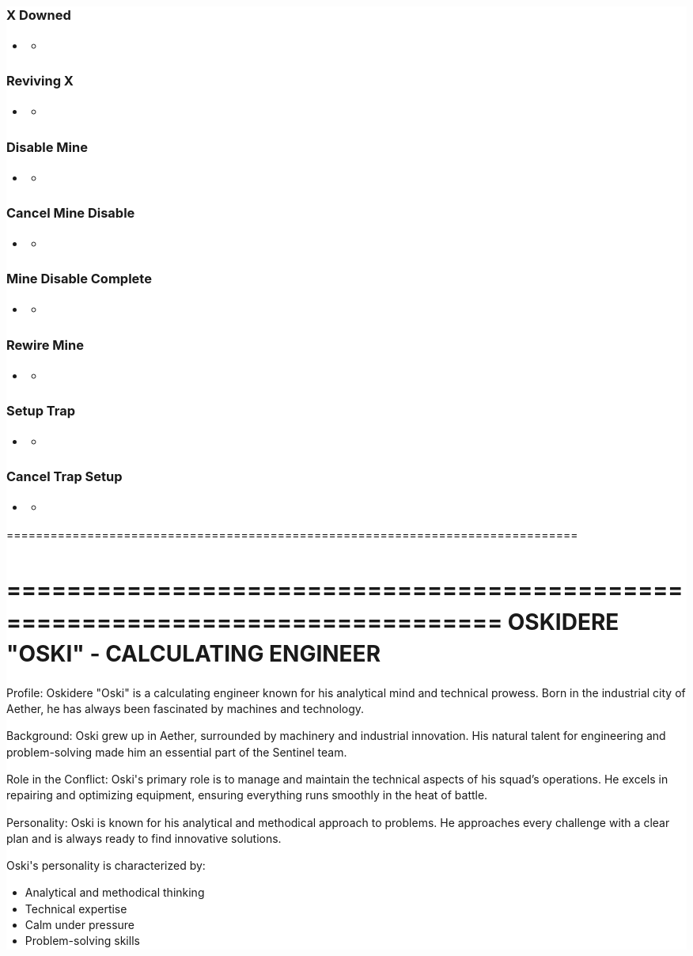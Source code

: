 ### X Downed
- *

### Reviving X
- *

### Disable Mine
- *

### Cancel Mine Disable
- *

### Mine Disable Complete
- *

### Rewire Mine
- *

### Setup Trap
- *

### Cancel Trap Setup
- *

==============================================================================

==============================================================================
OSKIDERE "OSKI" - CALCULATING ENGINEER
==============================================================================

Profile:
Oskidere "Oski" is a calculating engineer known for his analytical mind and 
technical prowess. Born in the industrial city of Aether, he has always been 
fascinated by machines and technology.

Background:
Oski grew up in Aether, surrounded by machinery and industrial innovation. 
His natural talent for engineering and problem-solving made him an essential 
part of the Sentinel team.

Role in the Conflict:
Oski's primary role is to manage and maintain the technical aspects of his 
squad’s operations. He excels in repairing and optimizing equipment, ensuring 
everything runs smoothly in the heat of battle.

Personality:
Oski is known for his analytical and methodical approach to problems. He 
approaches every challenge with a clear plan and is always ready to find 
innovative solutions.

Oski's personality is characterized by:
- Analytical and methodical thinking
- Technical expertise
- Calm under pressure
- Problem-solving skills
